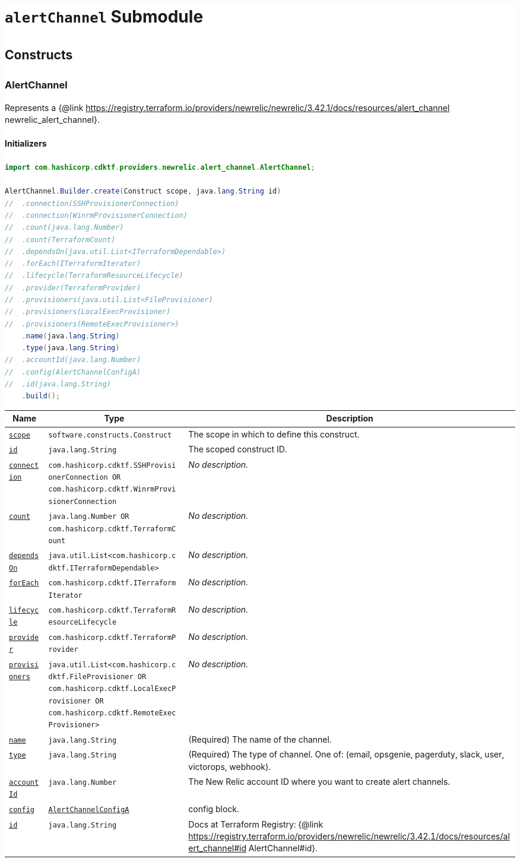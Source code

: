 # `alertChannel` Submodule <a name="`alertChannel` Submodule" id="@cdktf/provider-newrelic.alertChannel"></a>

## Constructs <a name="Constructs" id="Constructs"></a>

### AlertChannel <a name="AlertChannel" id="@cdktf/provider-newrelic.alertChannel.AlertChannel"></a>

Represents a {@link https://registry.terraform.io/providers/newrelic/newrelic/3.42.1/docs/resources/alert_channel newrelic_alert_channel}.

#### Initializers <a name="Initializers" id="@cdktf/provider-newrelic.alertChannel.AlertChannel.Initializer"></a>

```java
import com.hashicorp.cdktf.providers.newrelic.alert_channel.AlertChannel;

AlertChannel.Builder.create(Construct scope, java.lang.String id)
//  .connection(SSHProvisionerConnection)
//  .connection(WinrmProvisionerConnection)
//  .count(java.lang.Number)
//  .count(TerraformCount)
//  .dependsOn(java.util.List<ITerraformDependable>)
//  .forEach(ITerraformIterator)
//  .lifecycle(TerraformResourceLifecycle)
//  .provider(TerraformProvider)
//  .provisioners(java.util.List<FileProvisioner)
//  .provisioners(LocalExecProvisioner)
//  .provisioners(RemoteExecProvisioner>)
    .name(java.lang.String)
    .type(java.lang.String)
//  .accountId(java.lang.Number)
//  .config(AlertChannelConfigA)
//  .id(java.lang.String)
    .build();
```

| **Name** | **Type** | **Description** |
| --- | --- | --- |
| <code><a href="#@cdktf/provider-newrelic.alertChannel.AlertChannel.Initializer.parameter.scope">scope</a></code> | <code>software.constructs.Construct</code> | The scope in which to define this construct. |
| <code><a href="#@cdktf/provider-newrelic.alertChannel.AlertChannel.Initializer.parameter.id">id</a></code> | <code>java.lang.String</code> | The scoped construct ID. |
| <code><a href="#@cdktf/provider-newrelic.alertChannel.AlertChannel.Initializer.parameter.connection">connection</a></code> | <code>com.hashicorp.cdktf.SSHProvisionerConnection OR com.hashicorp.cdktf.WinrmProvisionerConnection</code> | *No description.* |
| <code><a href="#@cdktf/provider-newrelic.alertChannel.AlertChannel.Initializer.parameter.count">count</a></code> | <code>java.lang.Number OR com.hashicorp.cdktf.TerraformCount</code> | *No description.* |
| <code><a href="#@cdktf/provider-newrelic.alertChannel.AlertChannel.Initializer.parameter.dependsOn">dependsOn</a></code> | <code>java.util.List<com.hashicorp.cdktf.ITerraformDependable></code> | *No description.* |
| <code><a href="#@cdktf/provider-newrelic.alertChannel.AlertChannel.Initializer.parameter.forEach">forEach</a></code> | <code>com.hashicorp.cdktf.ITerraformIterator</code> | *No description.* |
| <code><a href="#@cdktf/provider-newrelic.alertChannel.AlertChannel.Initializer.parameter.lifecycle">lifecycle</a></code> | <code>com.hashicorp.cdktf.TerraformResourceLifecycle</code> | *No description.* |
| <code><a href="#@cdktf/provider-newrelic.alertChannel.AlertChannel.Initializer.parameter.provider">provider</a></code> | <code>com.hashicorp.cdktf.TerraformProvider</code> | *No description.* |
| <code><a href="#@cdktf/provider-newrelic.alertChannel.AlertChannel.Initializer.parameter.provisioners">provisioners</a></code> | <code>java.util.List<com.hashicorp.cdktf.FileProvisioner OR com.hashicorp.cdktf.LocalExecProvisioner OR com.hashicorp.cdktf.RemoteExecProvisioner></code> | *No description.* |
| <code><a href="#@cdktf/provider-newrelic.alertChannel.AlertChannel.Initializer.parameter.name">name</a></code> | <code>java.lang.String</code> | (Required) The name of the channel. |
| <code><a href="#@cdktf/provider-newrelic.alertChannel.AlertChannel.Initializer.parameter.type">type</a></code> | <code>java.lang.String</code> | (Required) The type of channel. One of: (email, opsgenie, pagerduty, slack, user, victorops, webhook). |
| <code><a href="#@cdktf/provider-newrelic.alertChannel.AlertChannel.Initializer.parameter.accountId">accountId</a></code> | <code>java.lang.Number</code> | The New Relic account ID where you want to create alert channels. |
| <code><a href="#@cdktf/provider-newrelic.alertChannel.AlertChannel.Initializer.parameter.config">config</a></code> | <code><a href="#@cdktf/provider-newrelic.alertChannel.AlertChannelConfigA">AlertChannelConfigA</a></code> | config block. |
| <code><a href="#@cdktf/provider-newrelic.alertChannel.AlertChannel.Initializer.parameter.id">id</a></code> | <code>java.lang.String</code> | Docs at Terraform Registry: {@link https://registry.terraform.io/providers/newrelic/newrelic/3.42.1/docs/resources/alert_channel#id AlertChannel#id}. |
